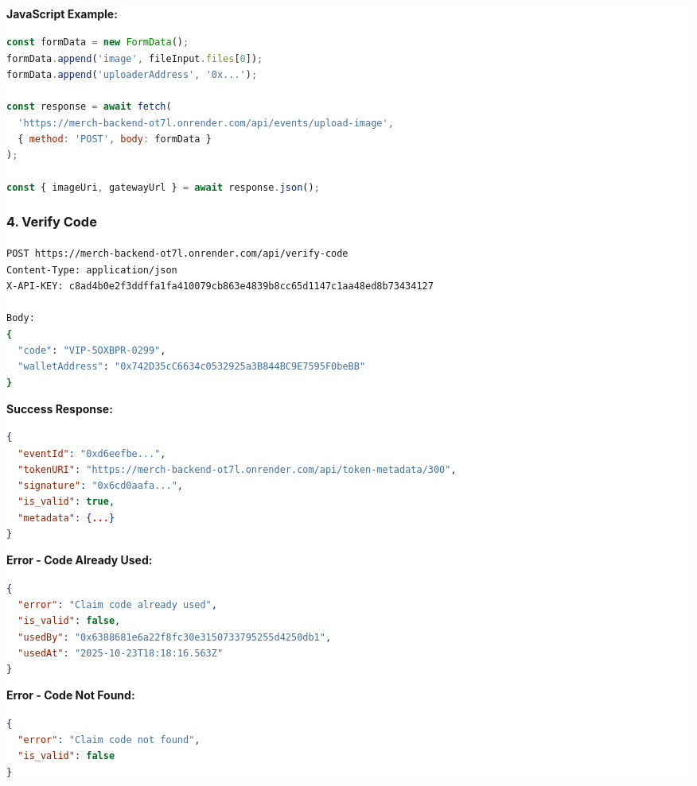 **JavaScript Example:**
```javascript
const formData = new FormData();
formData.append('image', fileInput.files[0]);
formData.append('uploaderAddress', '0x...');

const response = await fetch(
  'https://merch-backend-ot7l.onrender.com/api/events/upload-image',
  { method: 'POST', body: formData }
);

const { imageUri, gatewayUrl } = await response.json();
```

### 4. Verify Code

```bash
POST https://merch-backend-ot7l.onrender.com/api/verify-code
Content-Type: application/json
X-API-KEY: c8ad4b0e2f3ddffa1fa410079cb863e4839b8cc65d1147c1aa48ed8b73434127

Body:
{
  "code": "VIP-5OXBPR-0299",
  "walletAddress": "0x742D35cC6634c0532925a3B844BC9E7595F0beBB"
}
```

**Success Response:**
```json
{
  "eventId": "0xd6eefbe...",
  "tokenURI": "https://merch-backend-ot7l.onrender.com/api/token-metadata/300",
  "signature": "0x6cd0aafa...",
  "is_valid": true,
  "metadata": {...}
}
```

**Error - Code Already Used:**
```json
{
  "error": "Claim code already used",
  "is_valid": false,
  "usedBy": "0x6388681e6a22f8fc30e3150733795255d4250db1",
  "usedAt": "2025-10-23T18:18:16.563Z"
}
```

**Error - Code Not Found:**
```json
{
  "error": "Claim code not found",
  "is_valid": false
}
```
